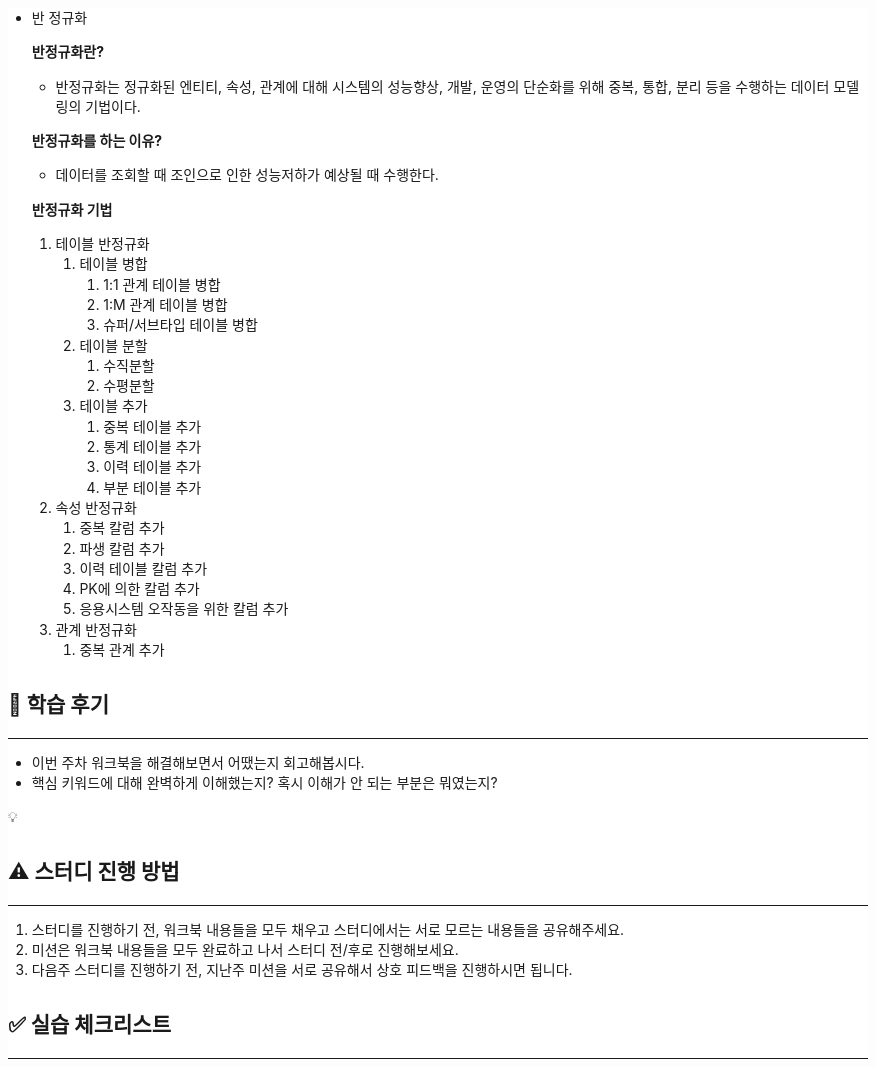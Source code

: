 - 반 정규화
    
    **반정규화란?**
    
    - 반정규화는 정규화된 엔티티, 속성, 관계에 대해 시스템의 성능향상, 개발, 운영의 단순화를 위해 중복, 통합, 분리 등을 수행하는 데이터 모델링의 기법이다.
    
    **반정규화를 하는 이유?**
    
    - 데이터를 조회할 때 조인으로 인한 성능저하가 예상될 때 수행한다.
    
    **반정규화 기법**
    
    1. 테이블 반정규화
        1. 테이블 병합
            1. 1:1 관계 테이블 병합
            2. 1:M 관계 테이블 병합
            3. 슈퍼/서브타입 테이블 병합
        2. 테이블 분할
            1. 수직분할
            2. 수평분할
        3. 테이블 추가
            1. 중복 테이블 추가
            2. 통계 테이블 추가
            3. 이력 테이블 추가
            4. 부분 테이블 추가
    2. 속성 반정규화
        1. 중복 칼럼 추가
        2. 파생 칼럼 추가
        3. 이력 테이블 칼럼 추가
        4. PK에 의한 칼럼 추가
        5. 응용시스템 오작동을 위한 칼럼 추가
    3. 관계 반정규화
        1. 중복 관계 추가

## 📢 학습 후기

---

- 이번 주차 워크북을 해결해보면서 어땠는지 회고해봅시다.
- 핵심 키워드에 대해 완벽하게 이해했는지? 혹시 이해가 안 되는 부분은 뭐였는지?

<aside>
💡

</aside>

## ⚠️ 스터디 진행 방법

---

1. 스터디를 진행하기 전, 워크북 내용들을 모두 채우고 스터디에서는 서로 모르는 내용들을 공유해주세요.
2. 미션은 워크북 내용들을 모두 완료하고 나서 스터디 전/후로 진행해보세요.
3. 다음주 스터디를 진행하기 전, 지난주 미션을 서로 공유해서 상호 피드백을 진행하시면 됩니다.

## ✅ 실습 체크리스트

---